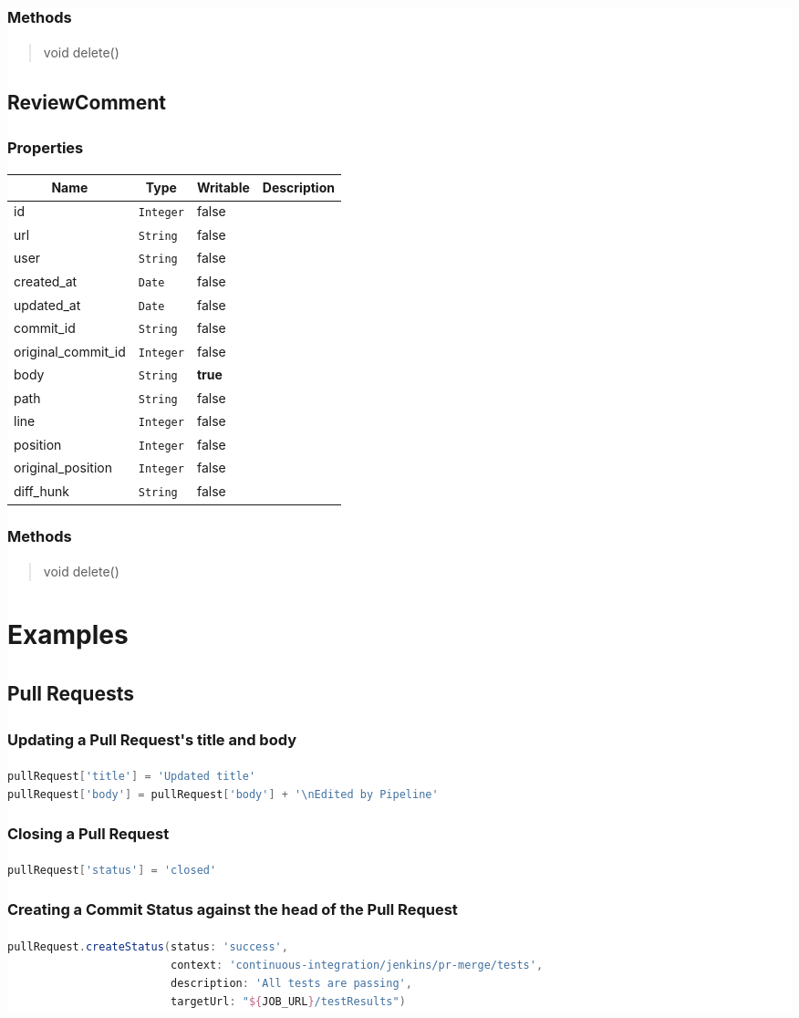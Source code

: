 ### Methods
> void delete()

## ReviewComment
### Properties
Name | Type | Writable | Description
-----|------|----------|------------
id | `Integer` | false
url | `String` | false
user | `String` | false
created_at | `Date` | false
updated_at | `Date` | false
commit_id | `String` | false
original_commit_id | `Integer` | false
body | `String` | **true**
path | `String` | false
line | `Integer` | false
position | `Integer` | false
original_position | `Integer` | false
diff_hunk | `String` | false

### Methods
> void delete()


# Examples

## Pull Requests

### Updating a Pull Request's title and body
```groovy
pullRequest['title'] = 'Updated title'
pullRequest['body'] = pullRequest['body'] + '\nEdited by Pipeline'
```

### Closing a Pull Request
```groovy
pullRequest['status'] = 'closed'
```

### Creating a Commit Status against the head of the Pull Request
```groovy
pullRequest.createStatus(status: 'success',
                         context: 'continuous-integration/jenkins/pr-merge/tests',
                         description: 'All tests are passing',
                         targetUrl: "${JOB_URL}/testResults")
```
